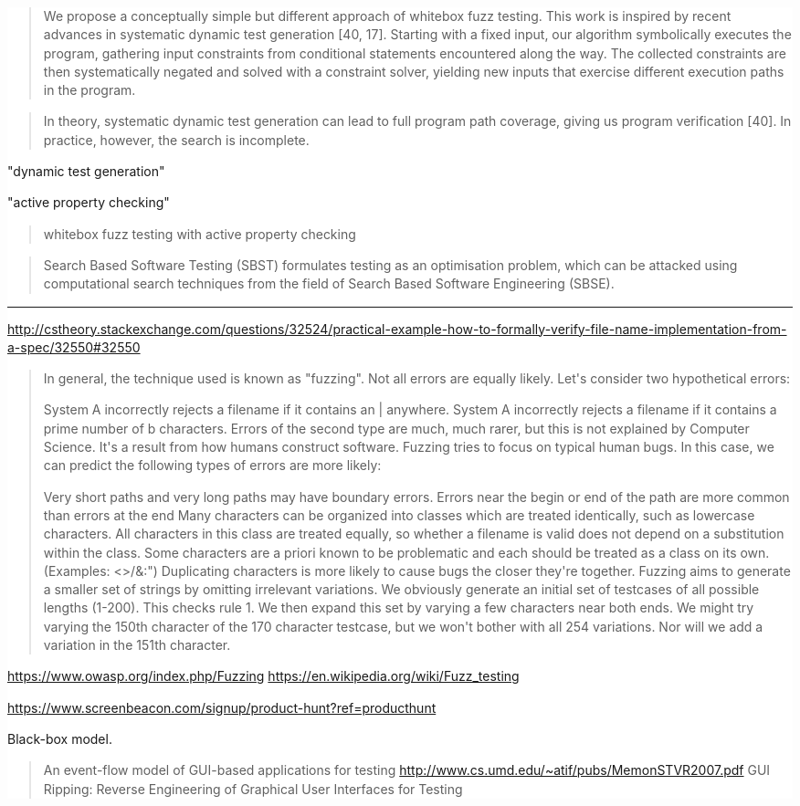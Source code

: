 > We propose a conceptually simple but different approach of whitebox fuzz testing. This work is inspired by recent advances in systematic dynamic test generation [40, 17]. Starting with a fixed input, our algorithm symbolically executes the program, gathering input constraints from conditional statements encountered along the way. The collected constraints are then systematically negated and solved with a constraint solver, yielding new inputs that exercise different execution paths in the program.

> In theory, systematic dynamic test generation can lead to full program path coverage, giving us program verification [40]. In practice, however, the search is incomplete.

"dynamic test generation"

"active property checking"

> whitebox fuzz testing with active property checking

> Search Based Software Testing (SBST) formulates
testing as an optimisation problem, which can be attacked using
computational search techniques from the field of Search Based
Software Engineering (SBSE).

---

http://cstheory.stackexchange.com/questions/32524/practical-example-how-to-formally-verify-file-name-implementation-from-a-spec/32550#32550
> In general, the technique used is known as "fuzzing". Not all errors are equally likely. Let's consider two hypothetical errors:
>
> System A incorrectly rejects a filename if it contains an | anywhere.
System A incorrectly rejects a filename if it contains a prime number of b characters.
Errors of the second type are much, much rarer, but this is not explained by Computer Science. It's a result from how humans construct software. Fuzzing tries to focus on typical human bugs. In this case, we can predict the following types of errors are more likely:
>
> Very short paths and very long paths may have boundary errors.
Errors near the begin or end of the path are more common than errors at the end
Many characters can be organized into classes which are treated identically, such as lowercase characters. All characters in this class are treated equally, so whether a filename is valid does not depend on a substitution within the class.
Some characters are a priori known to be problematic and each should be treated as a class on its own. (Examples: <>/\&:")
Duplicating characters is more likely to cause bugs the closer they're together.
Fuzzing aims to generate a smaller set of strings by omitting irrelevant variations. We obviously generate an initial set of testcases of all possible lengths (1-200). This checks rule 1. We then expand this set by varying a few characters near both ends. We might try varying the 150th character of the 170 character testcase, but we won't bother with all 254 variations. Nor will we add a variation in the 151th character.

https://www.owasp.org/index.php/Fuzzing
https://en.wikipedia.org/wiki/Fuzz_testing

https://www.screenbeacon.com/signup/product-hunt?ref=producthunt

Black-box model.

> An event-flow model of GUI-based applications for testing http://www.cs.umd.edu/~atif/pubs/MemonSTVR2007.pdf
> GUI Ripping: Reverse Engineering of Graphical User Interfaces for Testing

